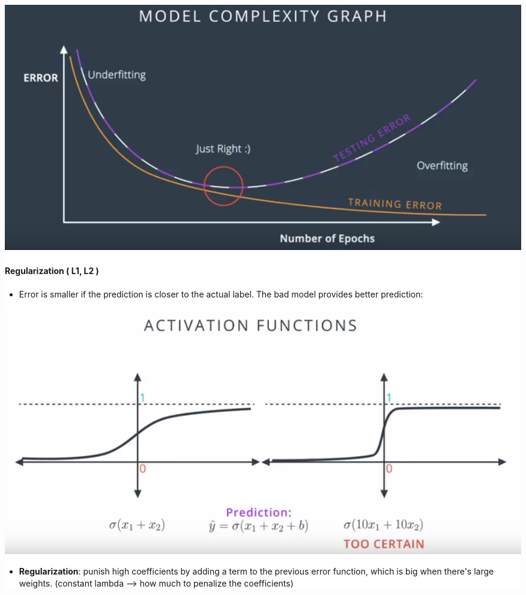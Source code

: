 ![Graph](images/model-complexity-graph.png)



#### Regularization ( L1, L2 )

- Error is smaller if the prediction is closer to the actual label. The bad model provides better prediction:

![activation-function](images/activation-func-0.png)

- **Regularization**: punish high coefficients by adding a term to the previous error function, which is big when there's large weights. (constant lambda --> how much to penalize the coefficients)
